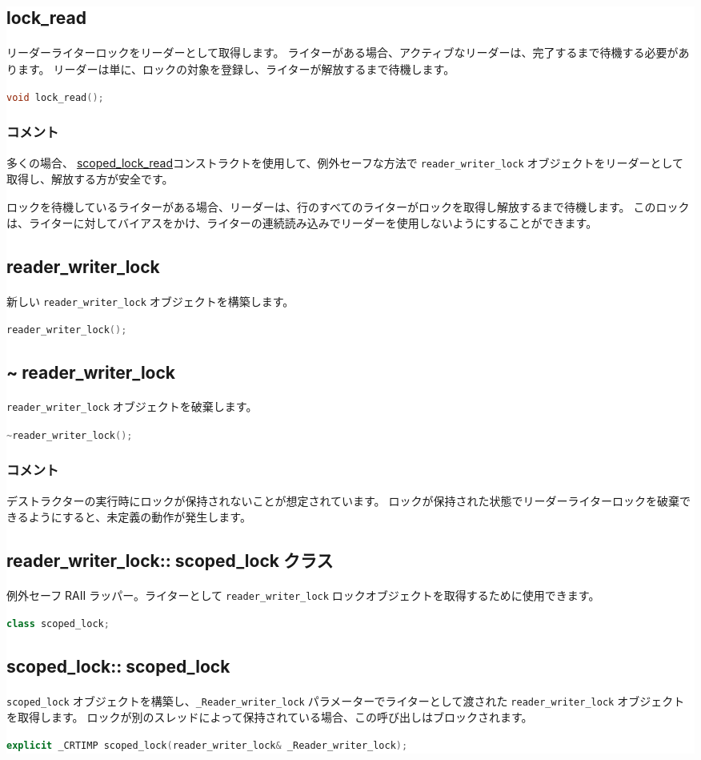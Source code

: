 ## <a name="lock_read"></a>lock_read

リーダーライターロックをリーダーとして取得します。 ライターがある場合、アクティブなリーダーは、完了するまで待機する必要があります。 リーダーは単に、ロックの対象を登録し、ライターが解放するまで待機します。

```cpp
void lock_read();
```

### <a name="remarks"></a>コメント

多くの場合、 [scoped_lock_read](#scoped_lock_read_class)コンストラクトを使用して、例外セーフな方法で `reader_writer_lock` オブジェクトをリーダーとして取得し、解放する方が安全です。

ロックを待機しているライターがある場合、リーダーは、行のすべてのライターがロックを取得し解放するまで待機します。 このロックは、ライターに対してバイアスをかけ、ライターの連続読み込みでリーダーを使用しないようにすることができます。

## <a name="ctor"></a>reader_writer_lock

新しい `reader_writer_lock` オブジェクトを構築します。

```cpp
reader_writer_lock();
```

## <a name="dtor"></a>~ reader_writer_lock

`reader_writer_lock` オブジェクトを破棄します。

```cpp
~reader_writer_lock();
```

### <a name="remarks"></a>コメント

デストラクターの実行時にロックが保持されないことが想定されています。 ロックが保持された状態でリーダーライターロックを破棄できるようにすると、未定義の動作が発生します。

## <a name="scoped_lock_class"></a>reader_writer_lock:: scoped_lock クラス

例外セーフ RAII ラッパー。ライターとして `reader_writer_lock` ロックオブジェクトを取得するために使用できます。

```cpp
class scoped_lock;
```

## <a name="scoped_lock_ctor"></a>scoped_lock:: scoped_lock

`scoped_lock` オブジェクトを構築し、`_Reader_writer_lock` パラメーターでライターとして渡された `reader_writer_lock` オブジェクトを取得します。 ロックが別のスレッドによって保持されている場合、この呼び出しはブロックされます。

```cpp
explicit _CRTIMP scoped_lock(reader_writer_lock& _Reader_writer_lock);
```
